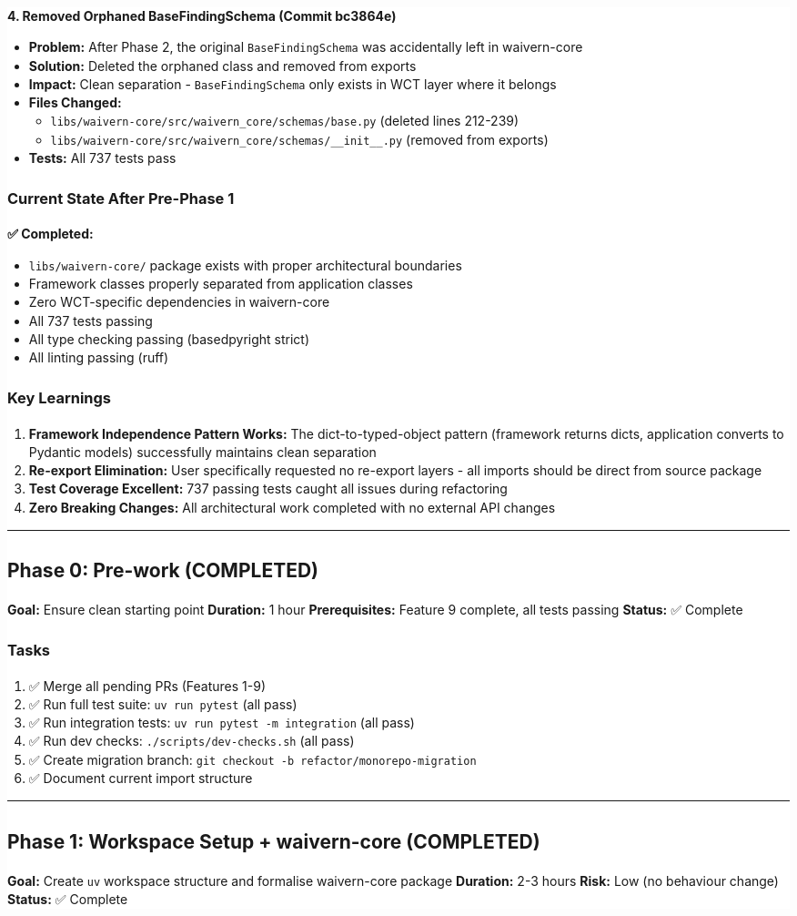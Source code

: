 **4. Removed Orphaned BaseFindingSchema (Commit bc3864e)**
- **Problem:** After Phase 2, the original `BaseFindingSchema` was accidentally left in waivern-core
- **Solution:** Deleted the orphaned class and removed from exports
- **Impact:** Clean separation - `BaseFindingSchema` only exists in WCT layer where it belongs
- **Files Changed:**
  - `libs/waivern-core/src/waivern_core/schemas/base.py` (deleted lines 212-239)
  - `libs/waivern-core/src/waivern_core/schemas/__init__.py` (removed from exports)
- **Tests:** All 737 tests pass

### Current State After Pre-Phase 1

**✅ Completed:**
- `libs/waivern-core/` package exists with proper architectural boundaries
- Framework classes properly separated from application classes
- Zero WCT-specific dependencies in waivern-core
- All 737 tests passing
- All type checking passing (basedpyright strict)
- All linting passing (ruff)

### Key Learnings

1. **Framework Independence Pattern Works:** The dict-to-typed-object pattern (framework returns dicts, application converts to Pydantic models) successfully maintains clean separation
2. **Re-export Elimination:** User specifically requested no re-export layers - all imports should be direct from source package
3. **Test Coverage Excellent:** 737 passing tests caught all issues during refactoring
4. **Zero Breaking Changes:** All architectural work completed with no external API changes

---

## Phase 0: Pre-work (COMPLETED)

**Goal:** Ensure clean starting point
**Duration:** 1 hour
**Prerequisites:** Feature 9 complete, all tests passing
**Status:** ✅ Complete

### Tasks

1. ✅ Merge all pending PRs (Features 1-9)
2. ✅ Run full test suite: `uv run pytest` (all pass)
3. ✅ Run integration tests: `uv run pytest -m integration` (all pass)
4. ✅ Run dev checks: `./scripts/dev-checks.sh` (all pass)
5. ✅ Create migration branch: `git checkout -b refactor/monorepo-migration`
6. ✅ Document current import structure

---

## Phase 1: Workspace Setup + waivern-core (COMPLETED)

**Goal:** Create `uv` workspace structure and formalise waivern-core package
**Duration:** 2-3 hours
**Risk:** Low (no behaviour change)
**Status:** ✅ Complete

